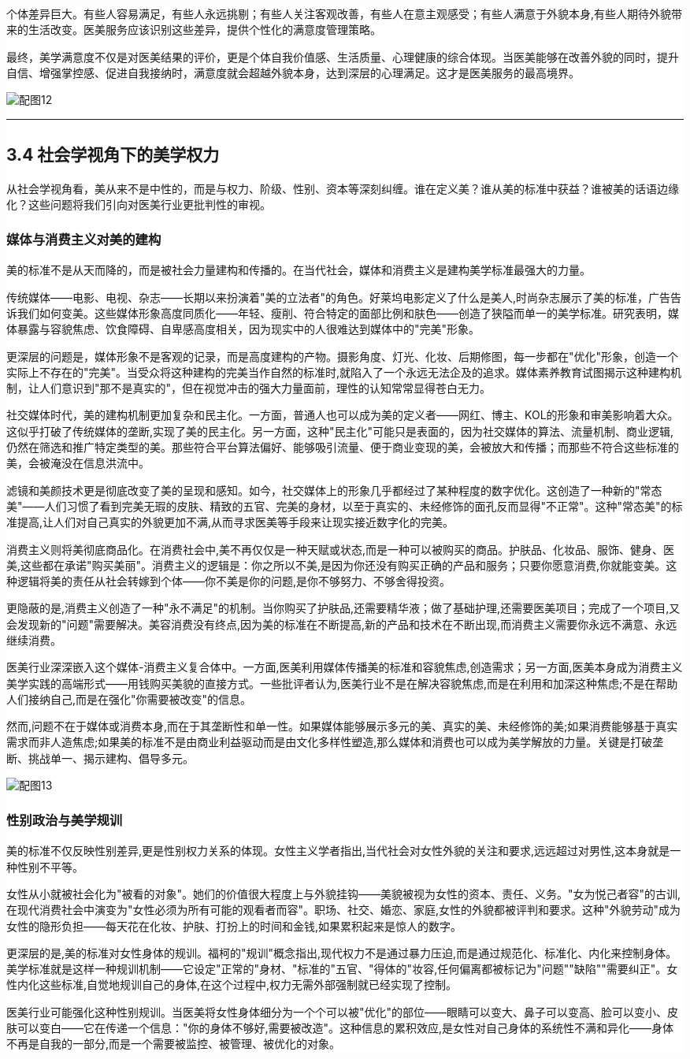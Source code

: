 个体差异巨大。有些人容易满足，有些人永远挑剔；有些人关注客观改善，有些人在意主观感受；有些人满意于外貌本身,有些人期待外貌带来的生活改变。医美服务应该识别这些差异，提供个性化的满意度管理策略。

最终，美学满意度不仅是对医美结果的评价，更是个体自我价值感、生活质量、心理健康的综合体现。当医美能够在改善外貌的同时，提升自信、增强掌控感、促进自我接纳时，满意度就会超越外貌本身，达到深层的心理满足。这才是医美服务的最高境界。


![配图12](https://images.dev.stemcell.gold/images/ebooks/mythology/chapter03/12_.png)

---

## 3.4 社会学视角下的美学权力

从社会学视角看，美从来不是中性的，而是与权力、阶级、性别、资本等深刻纠缠。谁在定义美？谁从美的标准中获益？谁被美的话语边缘化？这些问题将我们引向对医美行业更批判性的审视。

### 媒体与消费主义对美的建构

美的标准不是从天而降的，而是被社会力量建构和传播的。在当代社会，媒体和消费主义是建构美学标准最强大的力量。

传统媒体——电影、电视、杂志——长期以来扮演着"美的立法者"的角色。好莱坞电影定义了什么是美人,时尚杂志展示了美的标准，广告告诉我们如何变美。这些媒体形象高度同质化——年轻、瘦削、符合特定的面部比例和肤色——创造了狭隘而单一的美学标准。研究表明，媒体暴露与容貌焦虑、饮食障碍、自卑感高度相关，因为现实中的人很难达到媒体中的"完美"形象。

更深层的问题是，媒体形象不是客观的记录，而是高度建构的产物。摄影角度、灯光、化妆、后期修图，每一步都在"优化"形象，创造一个实际上不存在的"完美"。当受众将这种建构的完美当作自然的标准时,就陷入了一个永远无法企及的追求。媒体素养教育试图揭示这种建构机制，让人们意识到"那不是真实的"，但在视觉冲击的强大力量面前，理性的认知常常显得苍白无力。

社交媒体时代，美的建构机制更加复杂和民主化。一方面，普通人也可以成为美的定义者——网红、博主、KOL的形象和审美影响着大众。这似乎打破了传统媒体的垄断,实现了美的民主化。另一方面，这种"民主化"可能只是表面的，因为社交媒体的算法、流量机制、商业逻辑,仍然在筛选和推广特定类型的美。那些符合平台算法偏好、能够吸引流量、便于商业变现的美，会被放大和传播；而那些不符合这些标准的美，会被淹没在信息洪流中。

滤镜和美颜技术更是彻底改变了美的呈现和感知。如今，社交媒体上的形象几乎都经过了某种程度的数字优化。这创造了一种新的"常态美"——人们习惯了看到完美无瑕的皮肤、精致的五官、完美的身材，以至于真实的、未经修饰的面孔反而显得"不正常"。这种"常态美"的标准提高,让人们对自己真实的外貌更加不满,从而寻求医美等手段来让现实接近数字化的完美。

消费主义则将美彻底商品化。在消费社会中,美不再仅仅是一种天赋或状态,而是一种可以被购买的商品。护肤品、化妆品、服饰、健身、医美,这些都在承诺"购买美丽"。消费主义的逻辑是：你之所以不美,是因为你还没有购买正确的产品和服务；只要你愿意消费,你就能变美。这种逻辑将美的责任从社会转嫁到个体——你不美是你的问题,是你不够努力、不够舍得投资。

更隐蔽的是,消费主义创造了一种"永不满足"的机制。当你购买了护肤品,还需要精华液；做了基础护理,还需要医美项目；完成了一个项目,又会发现新的"问题"需要解决。美容消费没有终点,因为美的标准在不断提高,新的产品和技术在不断出现,而消费主义需要你永远不满意、永远继续消费。

医美行业深深嵌入这个媒体-消费主义复合体中。一方面,医美利用媒体传播美的标准和容貌焦虑,创造需求；另一方面,医美本身成为消费主义美学实践的高端形式——用钱购买美貌的直接方式。一些批评者认为,医美行业不是在解决容貌焦虑,而是在利用和加深这种焦虑;不是在帮助人们接纳自己,而是在强化"你需要被改变"的信息。

然而,问题不在于媒体或消费本身,而在于其垄断性和单一性。如果媒体能够展示多元的美、真实的美、未经修饰的美;如果消费能够基于真实需求而非人造焦虑;如果美的标准不是由商业利益驱动而是由文化多样性塑造,那么媒体和消费也可以成为美学解放的力量。关键是打破垄断、挑战单一、揭示建构、倡导多元。


![配图13](https://images.dev.stemcell.gold/images/ebooks/mythology/chapter03/13_.png)

### 性别政治与美学规训

美的标准不仅反映性别差异,更是性别权力关系的体现。女性主义学者指出,当代社会对女性外貌的关注和要求,远远超过对男性,这本身就是一种性别不平等。

女性从小就被社会化为"被看的对象"。她们的价值很大程度上与外貌挂钩——美貌被视为女性的资本、责任、义务。"女为悦己者容"的古训,在现代消费社会中演变为"女性必须为所有可能的观看者而容"。职场、社交、婚恋、家庭,女性的外貌都被评判和要求。这种"外貌劳动"成为女性的隐形负担——每天花在化妆、护肤、打扮上的时间和金钱,如果累积起来是惊人的数字。

更深层的是,美的标准对女性身体的规训。福柯的"规训"概念指出,现代权力不是通过暴力压迫,而是通过规范化、标准化、内化来控制身体。美学标准就是这样一种规训机制——它设定"正常的"身材、"标准的"五官、"得体的"妆容,任何偏离都被标记为"问题""缺陷""需要纠正"。女性内化这些标准,自觉地规训自己的身体,在这个过程中,权力无需外部强制就已经实现了控制。

医美行业可能强化这种性别规训。当医美将女性身体细分为一个个可以被"优化"的部位——眼睛可以变大、鼻子可以变高、脸可以变小、皮肤可以变白——它在传递一个信息："你的身体不够好,需要被改造"。这种信息的累积效应,是女性对自己身体的系统性不满和异化——身体不再是自我的一部分,而是一个需要被监控、被管理、被优化的对象。
